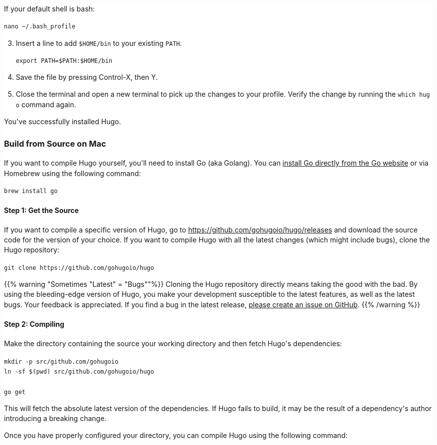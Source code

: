    If your default shell is bash:

   ```
   nano ~/.bash_profile
   ```

3. Insert a line to add `$HOME/bin` to your existing `PATH`.

   ```
   export PATH=$PATH:$HOME/bin
   ```

4. Save the file by pressing Control-X, then Y.

5. Close the terminal and open a new terminal to pick up the changes to your profile. Verify the change by running the `which hugo` command again.

You've successfully installed Hugo.

### Build from Source on Mac

If you want to compile Hugo yourself, you'll need to install Go (aka Golang). You can [install Go directly from the Go website](https://golang.org/dl/) or via Homebrew using the following command:

```
brew install go
```

#### Step 1: Get the Source

If you want to compile a specific version of Hugo, go to <https://github.com/gohugoio/hugo/releases> and download the source code for the version of your choice. If you want to compile Hugo with all the latest changes (which might include bugs), clone the Hugo repository:

```
git clone https://github.com/gohugoio/hugo
```

{{% warning "Sometimes \"Latest\" = \"Bugs\""%}}
Cloning the Hugo repository directly means taking the good with the bad. By using the bleeding-edge version of Hugo, you make your development susceptible to the latest features, as well as the latest bugs. Your feedback is appreciated. If you find a bug in the latest release, [please create an issue on GitHub](https://github.com/gohugoio/hugo/issues/new).
{{% /warning %}}

#### Step 2: Compiling

Make the directory containing the source your working directory and then fetch Hugo's dependencies:

```
mkdir -p src/github.com/gohugoio
ln -sf $(pwd) src/github.com/gohugoio/hugo

go get
```

This will fetch the absolute latest version of the dependencies. If Hugo fails to build, it may be the result of a dependency's author introducing a breaking change.

Once you have properly configured your directory, you can compile Hugo using the following command:
